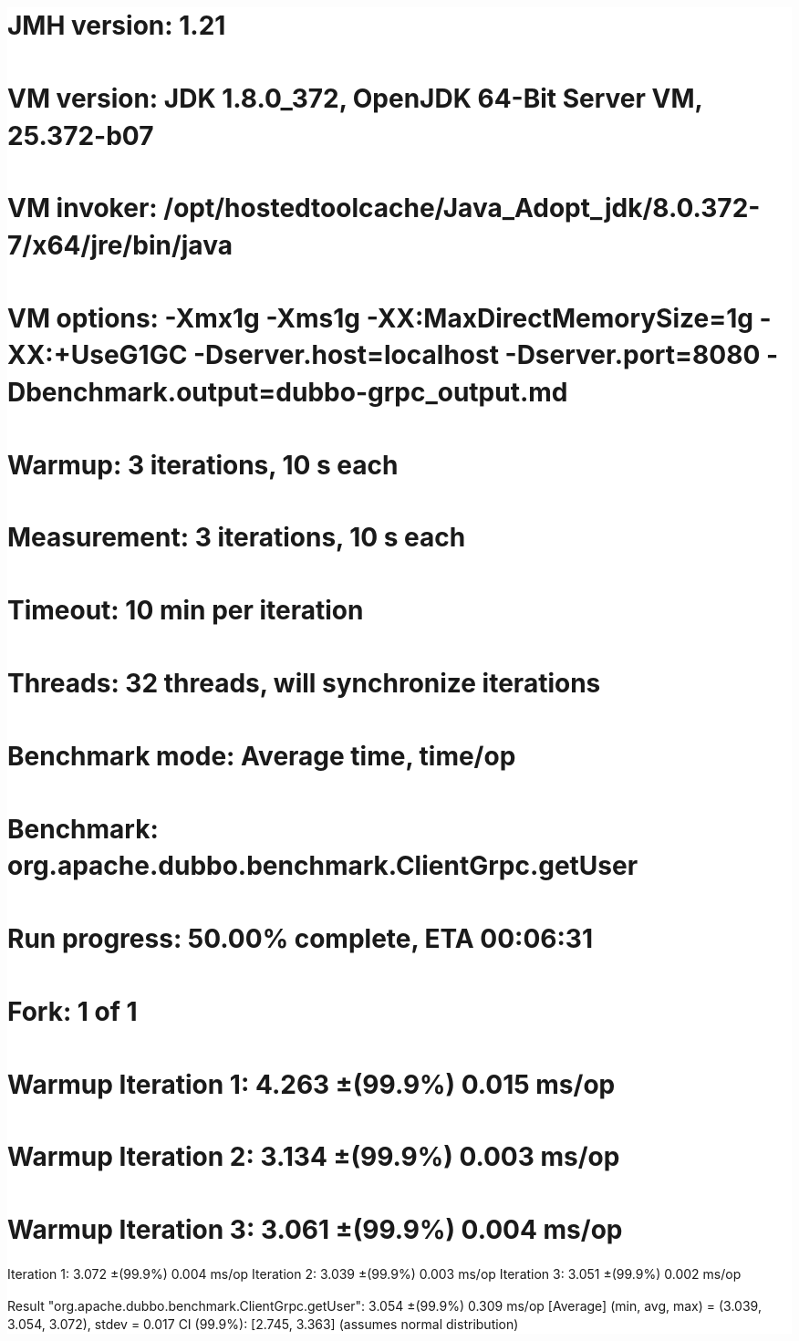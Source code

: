 
# JMH version: 1.21
# VM version: JDK 1.8.0_372, OpenJDK 64-Bit Server VM, 25.372-b07
# VM invoker: /opt/hostedtoolcache/Java_Adopt_jdk/8.0.372-7/x64/jre/bin/java
# VM options: -Xmx1g -Xms1g -XX:MaxDirectMemorySize=1g -XX:+UseG1GC -Dserver.host=localhost -Dserver.port=8080 -Dbenchmark.output=dubbo-grpc_output.md
# Warmup: 3 iterations, 10 s each
# Measurement: 3 iterations, 10 s each
# Timeout: 10 min per iteration
# Threads: 32 threads, will synchronize iterations
# Benchmark mode: Average time, time/op
# Benchmark: org.apache.dubbo.benchmark.ClientGrpc.getUser

# Run progress: 50.00% complete, ETA 00:06:31
# Fork: 1 of 1
# Warmup Iteration   1: 4.263 ±(99.9%) 0.015 ms/op
# Warmup Iteration   2: 3.134 ±(99.9%) 0.003 ms/op
# Warmup Iteration   3: 3.061 ±(99.9%) 0.004 ms/op
Iteration   1: 3.072 ±(99.9%) 0.004 ms/op
Iteration   2: 3.039 ±(99.9%) 0.003 ms/op
Iteration   3: 3.051 ±(99.9%) 0.002 ms/op


Result "org.apache.dubbo.benchmark.ClientGrpc.getUser":
  3.054 ±(99.9%) 0.309 ms/op [Average]
  (min, avg, max) = (3.039, 3.054, 3.072), stdev = 0.017
  CI (99.9%): [2.745, 3.363] (assumes normal distribution)
